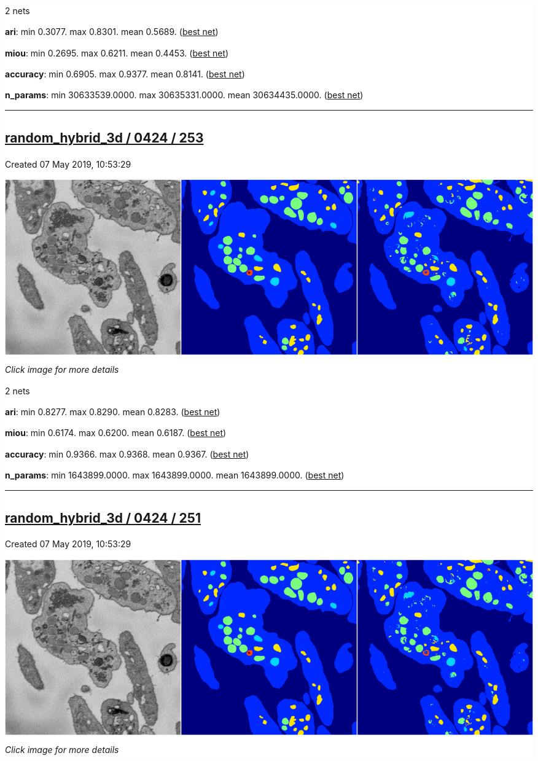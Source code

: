 2 nets

**ari**: min 0.3077. max 0.8301. mean 0.5689.  ([best net](254/0))

**miou**: min 0.2695. max 0.6211. mean 0.4453.  ([best net](254/0))

**accuracy**: min 0.6905. max 0.9377. mean 0.8141.  ([best net](254/0))

**n_params**: min 30633539.0000. max 30635331.0000. mean 30634435.0000.  ([best net](254/0))

---

<div class="summary"><a href="253"><h2>random_hybrid_3d / 0424 / 253</h2></a><p>Created 07 May 2019, 10:53:29
</p><a href="253"><img src="253/1/media/summary.png" align="center"></a><p><i>Click image for more details</i>
</p></div>

2 nets

**ari**: min 0.8277. max 0.8290. mean 0.8283.  ([best net](253/1))

**miou**: min 0.6174. max 0.6200. mean 0.6187.  ([best net](253/1))

**accuracy**: min 0.9366. max 0.9368. mean 0.9367.  ([best net](253/1))

**n_params**: min 1643899.0000. max 1643899.0000. mean 1643899.0000.  ([best net](253/0))

---

<div class="summary"><a href="251"><h2>random_hybrid_3d / 0424 / 251</h2></a><p>Created 07 May 2019, 10:53:29
</p><a href="251"><img src="251/0/media/summary.png" align="center"></a><p><i>Click image for more details</i>
</p></div>
